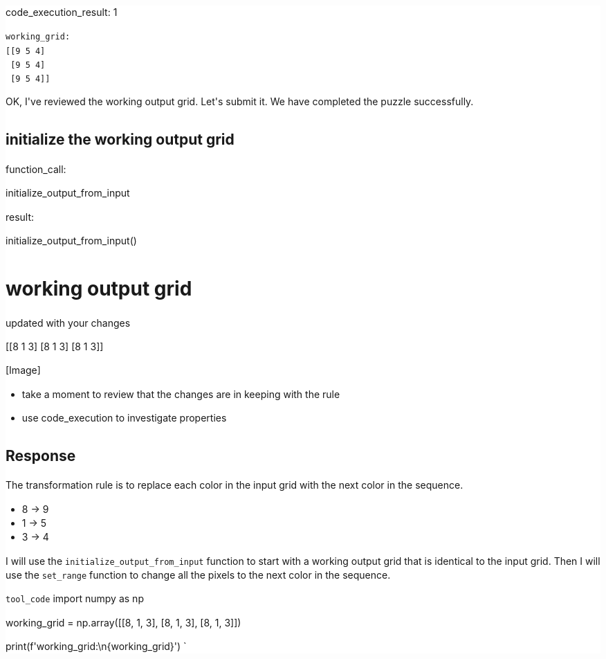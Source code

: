 code_execution_result: 1

```
working_grid:
[[9 5 4]
 [9 5 4]
 [9 5 4]]

```

OK, I've reviewed the working output grid.  Let's submit it.  We have completed the puzzle successfully.  



## initialize the working output grid

function_call:

initialize_output_from_input


result:

initialize_output_from_input()

# working output grid

updated with your changes

[[8 1 3]
 [8 1 3]
 [8 1 3]]


[Image]


- take a moment to review that the changes are in keeping with the rule

- use code_execution to investigate properties

## Response

The transformation rule is to replace each color in the input grid with the next color in the sequence.

- 8 -> 9
- 1 -> 5
- 3 -> 4

I will use the `initialize_output_from_input` function to start with a working output grid that is identical to the input grid. Then I will use the `set_range` function to change all the pixels to the next color in the sequence.

`tool_code`
import numpy as np

working_grid = np.array([[8, 1, 3], [8, 1, 3], [8, 1, 3]])

print(f'working_grid:\n{working_grid}')
`



